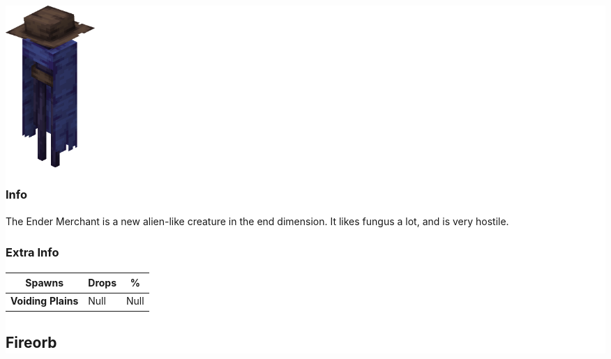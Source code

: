   <img src="./assets/mobs/end_merchant.png" alt="Example Image" width="128">
</div>

### Info
The Ender Merchant is a new alien-like creature in the end dimension. It likes fungus a lot, and is very hostile.

### Extra Info
| **Spawns**  | **Drops**     | **%** |
|---------------|---|-------|
| **Voiding Plains** | Null | Null   |




## Fireorb 
